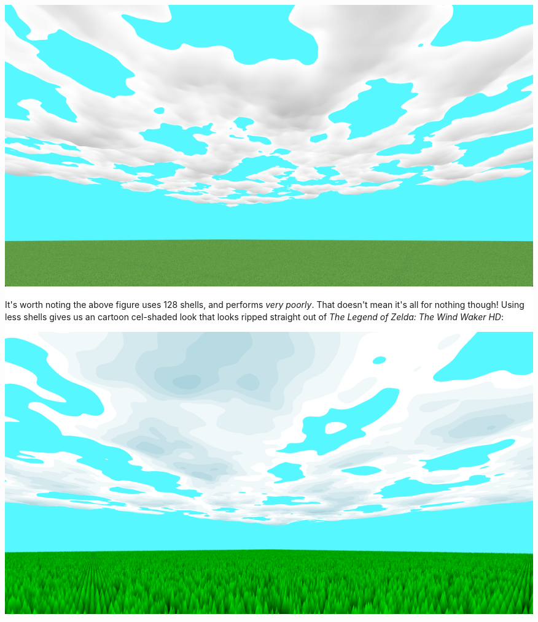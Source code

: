 ![Volumetric clouds with no volume](./images/12-volumetrics.png)

It's worth noting the above figure uses 128 shells, and performs *very poorly*. That doesn't mean it's all
for nothing though! Using less shells gives us an cartoon cel-shaded look that looks ripped straight out of
*The Legend of Zelda: The Wind Waker HD*:

![The plains of Wind Waker](./images/13-wind-waker.png)

